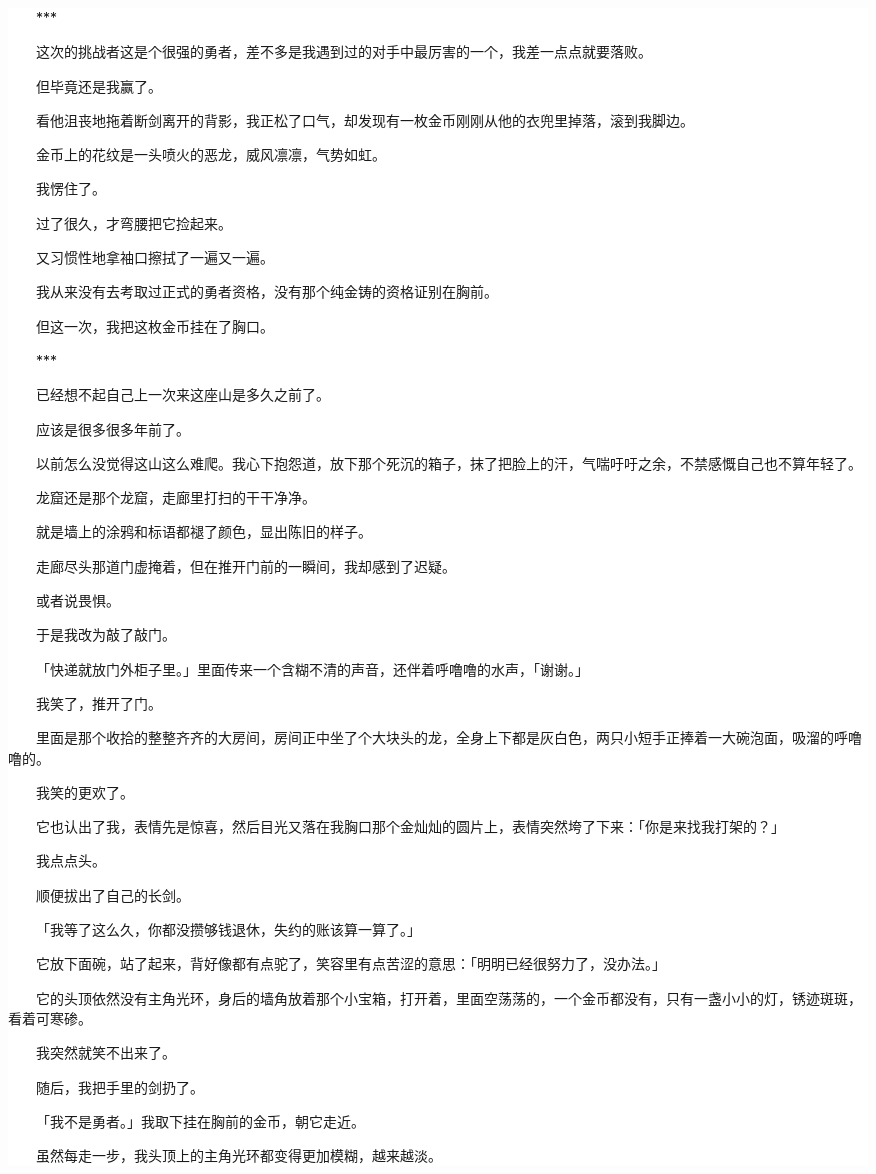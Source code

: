 &emsp;&emsp;***  
  
&emsp;&emsp;这次的挑战者这是个很强的勇者，差不多是我遇到过的对手中最厉害的一个，我差一点点就要落败。  
  
&emsp;&emsp;但毕竟还是我赢了。  
  
&emsp;&emsp;看他沮丧地拖着断剑离开的背影，我正松了口气，却发现有一枚金币刚刚从他的衣兜里掉落，滚到我脚边。  
  
&emsp;&emsp;金币上的花纹是一头喷火的恶龙，威风凛凛，气势如虹。  
  
&emsp;&emsp;我愣住了。  
  
&emsp;&emsp;过了很久，才弯腰把它捡起来。  
  
&emsp;&emsp;又习惯性地拿袖口擦拭了一遍又一遍。  
  
&emsp;&emsp;我从来没有去考取过正式的勇者资格，没有那个纯金铸的资格证别在胸前。  
  
&emsp;&emsp;但这一次，我把这枚金币挂在了胸口。  
  
&emsp;&emsp;***  
  
&emsp;&emsp;已经想不起自己上一次来这座山是多久之前了。  
  
&emsp;&emsp;应该是很多很多年前了。  
  
&emsp;&emsp;以前怎么没觉得这山这么难爬。我心下抱怨道，放下那个死沉的箱子，抹了把脸上的汗，气喘吁吁之余，不禁感慨自己也不算年轻了。  
  
&emsp;&emsp;龙窟还是那个龙窟，走廊里打扫的干干净净。  
  
&emsp;&emsp;就是墙上的涂鸦和标语都褪了颜色，显出陈旧的样子。  
  
&emsp;&emsp;走廊尽头那道门虚掩着，但在推开门前的一瞬间，我却感到了迟疑。  
  
&emsp;&emsp;或者说畏惧。  
  
&emsp;&emsp;于是我改为敲了敲门。  
  
&emsp;&emsp;「快递就放门外柜子里。」里面传来一个含糊不清的声音，还伴着呼噜噜的水声，「谢谢。」  
  
&emsp;&emsp;我笑了，推开了门。  
  
&emsp;&emsp;里面是那个收拾的整整齐齐的大房间，房间正中坐了个大块头的龙，全身上下都是灰白色，两只小短手正捧着一大碗泡面，吸溜的呼噜噜的。  
  
&emsp;&emsp;我笑的更欢了。  
  
&emsp;&emsp;它也认出了我，表情先是惊喜，然后目光又落在我胸口那个金灿灿的圆片上，表情突然垮了下来：「你是来找我打架的？」  
  
&emsp;&emsp;我点点头。  
  
&emsp;&emsp;顺便拔出了自己的长剑。  
  
&emsp;&emsp;「我等了这么久，你都没攒够钱退休，失约的账该算一算了。」  
  
&emsp;&emsp;它放下面碗，站了起来，背好像都有点驼了，笑容里有点苦涩的意思：「明明已经很努力了，没办法。」  
  
&emsp;&emsp;它的头顶依然没有主角光环，身后的墙角放着那个小宝箱，打开着，里面空荡荡的，一个金币都没有，只有一盏小小的灯，锈迹斑斑，看着可寒碜。  
  
&emsp;&emsp;我突然就笑不出来了。  
  
&emsp;&emsp;随后，我把手里的剑扔了。  
  
&emsp;&emsp;「我不是勇者。」我取下挂在胸前的金币，朝它走近。  
  
&emsp;&emsp;虽然每走一步，我头顶上的主角光环都变得更加模糊，越来越淡。  
  